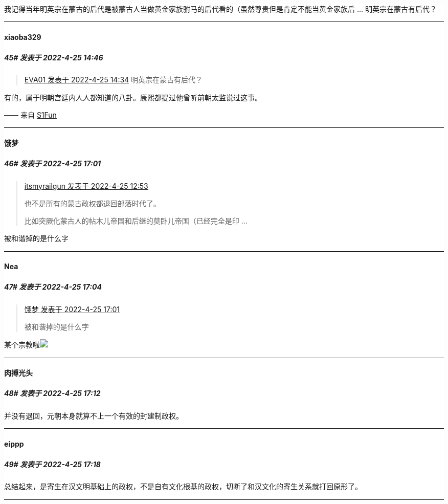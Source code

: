 我记得当年明英宗在蒙古的后代是被蒙古人当做黄金家族驸马的后代看的（虽然尊贵但是肯定不能当黄金家族后 ...</blockquote>
明英宗在蒙古有后代？

*****

####  xiaoba329  
##### 45#       发表于 2022-4-25 14:46

<blockquote><a href="httphttps://bbs.saraba1st.com/2b/forum.php?mod=redirect&amp;goto=findpost&amp;pid=55579751&amp;ptid=2066265" target="_blank">EVA01 发表于 2022-4-25 14:34</a>
明英宗在蒙古有后代？</blockquote>
有的，属于明朝宫廷内人人都知道的八卦。康熙都提过他曾听前朝太监说过这事。

—— 来自 [S1Fun](https://s1fun.koalcat.com)

*****

####  饿梦  
##### 46#       发表于 2022-4-25 17:01

<blockquote><a href="httphttps://bbs.saraba1st.com/2b/forum.php?mod=redirect&amp;goto=findpost&amp;pid=55578745&amp;ptid=2066265" target="_blank">itsmyrailgun 发表于 2022-4-25 12:53</a>

也不是所有的蒙古政权都退回部落时代了。

比如突厥化蒙古人的帖木儿帝国和后继的莫卧儿帝国（已经完全是印 ...</blockquote>
被和谐掉的是什么字

*****

####  Nea  
##### 47#       发表于 2022-4-25 17:04

<blockquote><a href="httphttps://bbs.saraba1st.com/2b/forum.php?mod=redirect&amp;goto=findpost&amp;pid=55581696&amp;ptid=2066265" target="_blank">饿梦 发表于 2022-4-25 17:01</a>

被和谐掉的是什么字</blockquote>
某个宗教啦<img src="https://static.saraba1st.com/image/smiley/face2017/067.png" referrerpolicy="no-referrer">

*****

####  肉搏光头  
##### 48#       发表于 2022-4-25 17:12

并没有退回，元朝本身就算不上一个有效的封建制政权。

*****

####  eippp  
##### 49#       发表于 2022-4-25 17:18

总结起来，是寄生在汉文明基础上的政权，不是自有文化根基的政权，切断了和汉文化的寄生关系就打回原形了。

*****
